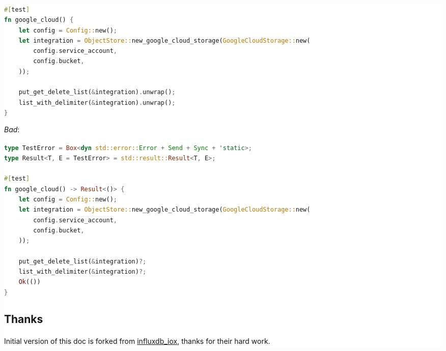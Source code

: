 ```rust
#[test]
fn google_cloud() {
    let config = Config::new();
    let integration = ObjectStore::new_google_cloud_storage(GoogleCloudStorage::new(
        config.service_account,
        config.bucket,
    ));

    put_get_delete_list(&integration).unwrap();
    list_with_delimiter(&integration).unwrap();
}
```

_Bad_:

```rust
type TestError = Box<dyn std::error::Error + Send + Sync + 'static>;
type Result<T, E = TestError> = std::result::Result<T, E>;

#[test]
fn google_cloud() -> Result<()> {
    let config = Config::new();
    let integration = ObjectStore::new_google_cloud_storage(GoogleCloudStorage::new(
        config.service_account,
        config.bucket,
    ));

    put_get_delete_list(&integration)?;
    list_with_delimiter(&integration)?;
    Ok(())
}
```

## Thanks

Initial version of this doc is forked from [influxdb_iox](https://github.com/influxdata/influxdb_iox/blob/main/docs/style_guide.md), thanks for their hard work.
